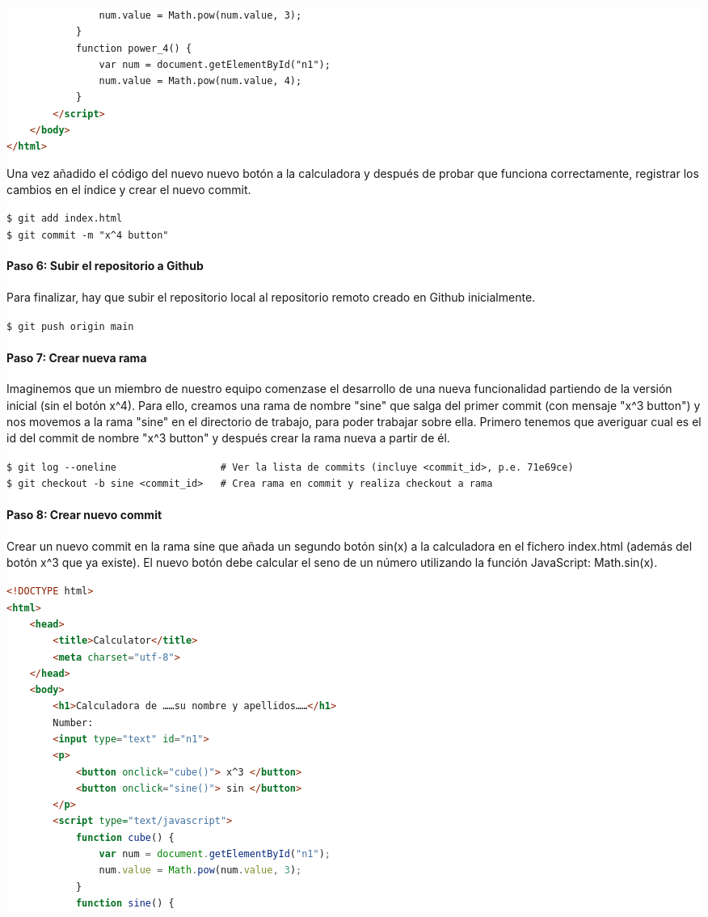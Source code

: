 ```html
				num.value = Math.pow(num.value, 3);
			}
			function power_4() {
				var num = document.getElementById("n1");
				num.value = Math.pow(num.value, 4);
			}
		</script>
	</body>
</html>
```

Una vez añadido el código del nuevo nuevo botón a la calculadora y después de probar que funciona correctamente, registrar los cambios en el índice y crear el nuevo commit.

```
$ git add index.html
$ git commit -m "x^4 button"
```

#### Paso 6: Subir el repositorio a Github

Para finalizar, hay que subir el repositorio local al repositorio remoto creado en Github inicialmente.

```
$ git push origin main
```

#### Paso 7: Crear nueva rama

Imaginemos que un miembro de nuestro equipo comenzase el desarrollo de una nueva funcionalidad partiendo de la versión inicial (sin el botón x^4). Para ello, creamos una rama de nombre "sine" que salga del primer commit (con mensaje "x^3 button") y nos movemos a la rama "sine" en el directorio de trabajo, para poder trabajar sobre ella. Primero tenemos que averiguar cual es el id del commit de nombre "x^3 button" y después crear la rama nueva a partir de él.

```
$ git log --oneline                  # Ver la lista de commits (incluye <commit_id>, p.e. 71e69ce)
$ git checkout -b sine <commit_id>   # Crea rama en commit y realiza checkout a rama
```

#### Paso 8: Crear nuevo commit


Crear un nuevo commit en la rama sine que añada un segundo botón sin(x) a la calculadora en el fichero index.html (además del botón x^3 que ya existe). El nuevo botón debe calcular el seno de un número utilizando la función JavaScript:  Math.sin(x).

```html
<!DOCTYPE html>
<html>
	<head>
		<title>Calculator</title>
		<meta charset="utf-8">
	</head>
	<body>
		<h1>Calculadora de ……su nombre y apellidos……</h1>
		Number:
		<input type="text" id="n1">
		<p>
			<button onclick="cube()"> x^3 </button>
			<button onclick="sine()"> sin </button>
		</p>
		<script type="text/javascript">
			function cube() {
				var num = document.getElementById("n1");
				num.value = Math.pow(num.value, 3);
			}
			function sine() {
```